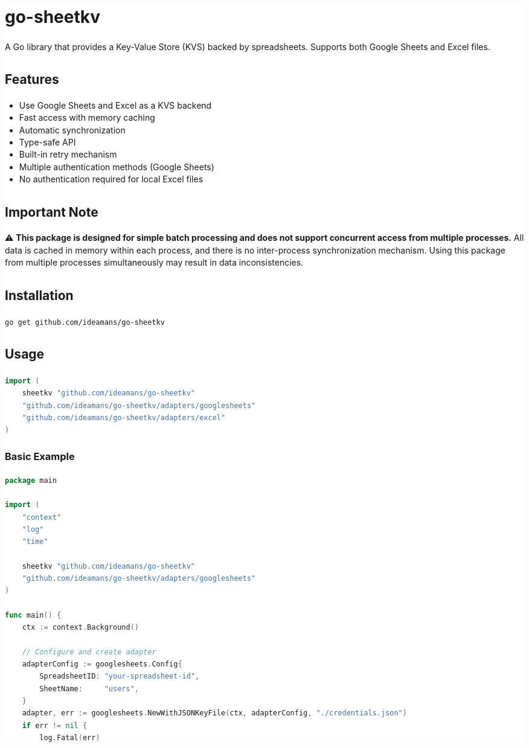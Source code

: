 # go-sheetkv

A Go library that provides a Key-Value Store (KVS) backed by spreadsheets. Supports both Google Sheets and Excel files.

## Features

- Use Google Sheets and Excel as a KVS backend
- Fast access with memory caching
- Automatic synchronization
- Type-safe API
- Built-in retry mechanism
- Multiple authentication methods (Google Sheets)
- No authentication required for local Excel files

## Important Note

⚠️ **This package is designed for simple batch processing and does not support concurrent access from multiple processes.** All data is cached in memory within each process, and there is no inter-process synchronization mechanism. Using this package from multiple processes simultaneously may result in data inconsistencies.

## Installation

```bash
go get github.com/ideamans/go-sheetkv
```

## Usage

```go
import (
    sheetkv "github.com/ideamans/go-sheetkv"
    "github.com/ideamans/go-sheetkv/adapters/googlesheets"
    "github.com/ideamans/go-sheetkv/adapters/excel"
)
```

### Basic Example

```go
package main

import (
    "context"
    "log"
    "time"
    
    sheetkv "github.com/ideamans/go-sheetkv"
    "github.com/ideamans/go-sheetkv/adapters/googlesheets"
)

func main() {
    ctx := context.Background()
    
    // Configure and create adapter
    adapterConfig := googlesheets.Config{
        SpreadsheetID: "your-spreadsheet-id",
        SheetName:     "users",
    }
    adapter, err := googlesheets.NewWithJSONKeyFile(ctx, adapterConfig, "./credentials.json")
    if err != nil {
        log.Fatal(err)
```